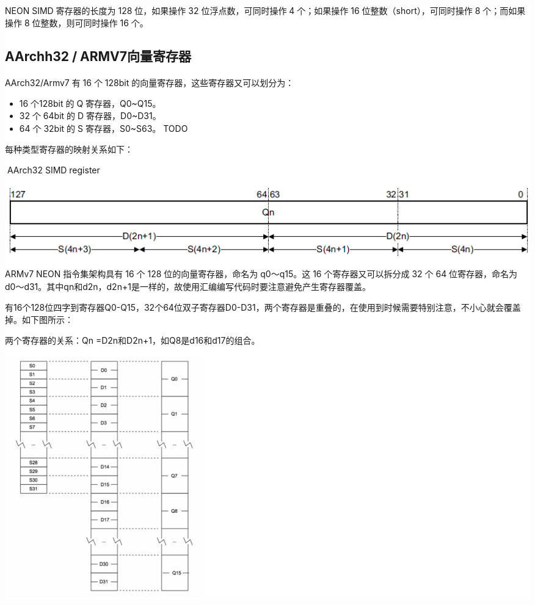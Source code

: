 NEON SIMD 寄存器的长度为 128 位，如果操作 32 位浮点数，可同时操作 4 个；如果操作 16 位整数（short），可同时操作 8 个；而如果操作 8 位整数，则可同时操作 16 个。



##  AArchh32 / ARMV7向量寄存器

AArch32/Armv7 有 16 个 128bit 的向量寄存器，这些寄存器又可以划分为：

- 16 个128bit 的 Q 寄存器，Q0~Q15。
- 32 个 64bit 的 D 寄存器，D0~D31。
- 64 个 32bit 的 S 寄存器，S0~S63。  TODO  

每种类型寄存器的映射关系如下：

​																					AArch32 SIMD register

![img](./images/01.ARM%E5%B9%B3%E5%8F%B0NEON%E5%8A%A0%E9%80%9F%E5%9F%BA%E7%A1%80%E5%AD%A6%E4%B9%A0/v2-5c673b301e7e989719417a3936f514c8_r.jpg)



ARMv7 NEON 指令集架构具有 16 个 128 位的向量寄存器，命名为 q0～q15。这 16 个寄存器又可以拆分成 32 个 64 位寄存器，命名为 d0～d31。其中qn和d2n，d2n+1是一样的，故使用汇编编写代码时要注意避免产生寄存器覆盖。

有16个128位四字到寄存器Q0-Q15，32个64位双子寄存器D0-D31，两个寄存器是重叠的，在使用到时候需要特别注意，不小心就会覆盖掉。如下图所示：

两个寄存器的关系：Qn =D2n和D2n+1，如Q8是d16和d17的组合。

![img](images/01.ARM%E5%B9%B3%E5%8F%B0%E4%B8%8A%E7%9A%84NEON%E5%8A%A0%E9%80%9F/20131015173126937.jpeg)
